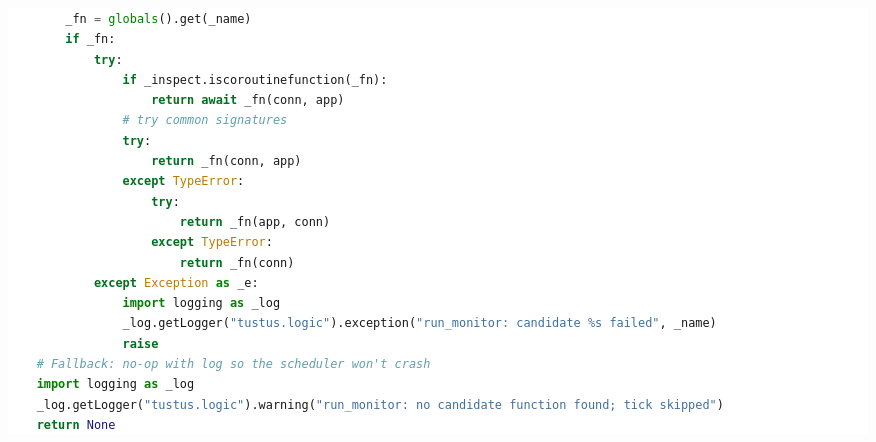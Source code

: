 ```python
        _fn = globals().get(_name)
        if _fn:
            try:
                if _inspect.iscoroutinefunction(_fn):
                    return await _fn(conn, app)
                # try common signatures
                try:
                    return _fn(conn, app)
                except TypeError:
                    try:
                        return _fn(app, conn)
                    except TypeError:
                        return _fn(conn)
            except Exception as _e:
                import logging as _log
                _log.getLogger("tustus.logic").exception("run_monitor: candidate %s failed", _name)
                raise
    # Fallback: no-op with log so the scheduler won't crash
    import logging as _log
    _log.getLogger("tustus.logic").warning("run_monitor: no candidate function found; tick skipped")
    return None

```
